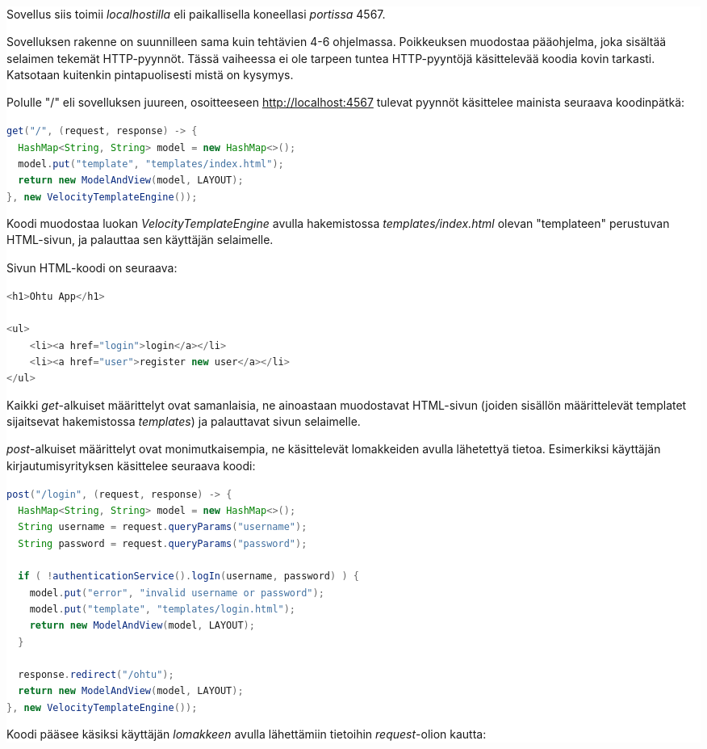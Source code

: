 Sovellus siis toimii _localhostilla_ eli paikallisella koneellasi _portissa_ 4567.

Sovelluksen rakenne on suunnilleen sama kuin tehtävien 4-6 ohjelmassa. Poikkeuksen muodostaa pääohjelma, joka sisältää selaimen tekemät HTTP-pyynnöt. Tässä vaiheessa ei ole tarpeen tuntea HTTP-pyyntöjä käsittelevää koodia kovin tarkasti. Katsotaan kuitenkin pintapuolisesti mistä on kysymys.

Polulle "/" eli sovelluksen juureen, osoitteeseen <http://localhost:4567> tulevat pyynnöt käsittelee mainista seuraava koodinpätkä:

```java
get("/", (request, response) -> {
  HashMap<String, String> model = new HashMap<>();
  model.put("template", "templates/index.html");
  return new ModelAndView(model, LAYOUT);
}, new VelocityTemplateEngine());             
```

Koodi muodostaa luokan _VelocityTemplateEngine_ avulla hakemistossa _templates/index.html_ olevan "templateen" perustuvan HTML-sivun, ja palauttaa sen käyttäjän selaimelle. 

Sivun HTML-koodi on seuraava:

```java
<h1>Ohtu App</h1>

<ul>
    <li><a href="login">login</a></li>
    <li><a href="user">register new user</a></li>
</ul>
```

Kaikki _get_-alkuiset määrittelyt ovat samanlaisia, ne ainoastaan muodostavat HTML-sivun (joiden sisällön määrittelevät templatet sijaitsevat hakemistossa _templates_) ja palauttavat sivun selaimelle.

_post_-alkuiset määrittelyt ovat monimutkaisempia, ne käsittelevät lomakkeiden avulla lähetettyä tietoa. Esimerkiksi käyttäjän kirjautumisyrityksen käsittelee seuraava koodi:

```java
post("/login", (request, response) -> {
  HashMap<String, String> model = new HashMap<>();
  String username = request.queryParams("username");
  String password = request.queryParams("password");
  
  if ( !authenticationService().logIn(username, password) ) {
    model.put("error", "invalid username or password");
    model.put("template", "templates/login.html");
    return new ModelAndView(model, LAYOUT);
  }
      
  response.redirect("/ohtu");
  return new ModelAndView(model, LAYOUT);
}, new VelocityTemplateEngine());
```

Koodi pääsee käsiksi käyttäjän _lomakkeen_ avulla lähettämiin tietoihin _request_-olion kautta:
